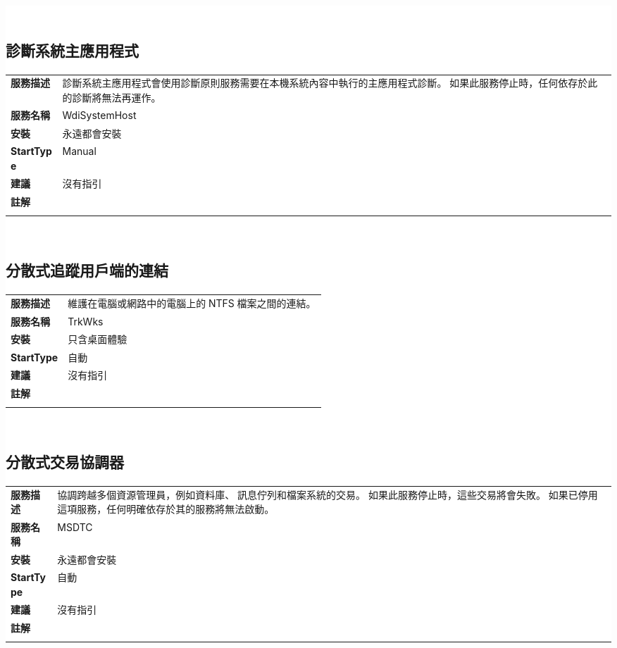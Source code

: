 <br />          

## <a name="diagnostic-system-host"></a>診斷系統主應用程式           
| | |           
|---|---|       
|   **服務描述** |   診斷系統主應用程式會使用診斷原則服務需要在本機系統內容中執行的主應用程式診斷。  如果此服務停止時，任何依存於此的診斷將無法再運作。
|   **服務名稱**    |   WdiSystemHost
|   **安裝**    |   永遠都會安裝
|   **StartType**   |   Manual
|   **建議**  | 沒有指引   
|   **註解**    |   
|||         
            
<br />          

##  <a name="distributed-link-tracking-client"></a>分散式追蹤用戶端的連結            
| | |           
|---|---|   
|   **服務描述** |   維護在電腦或網路中的電腦上的 NTFS 檔案之間的連結。
|   **服務名稱**    |   TrkWks
|   **安裝**    |   只含桌面體驗
|   **StartType**   |   自動
|   **建議**  | 沒有指引   
|   **註解**    |   
|||         
            
<br />          

##  <a name="distributed-transaction-coordinator"></a>分散式交易協調器     
| | |           
|---|---|   
|   **服務描述** |   協調跨越多個資源管理員，例如資料庫、 訊息佇列和檔案系統的交易。 如果此服務停止時，這些交易將會失敗。 如果已停用這項服務，任何明確依存於其的服務將無法啟動。
|   **服務名稱**    |   MSDTC
|   **安裝**    |   永遠都會安裝
|   **StartType**   |   自動
|   **建議**  | 沒有指引   
|   **註解**    |   
|||         
            